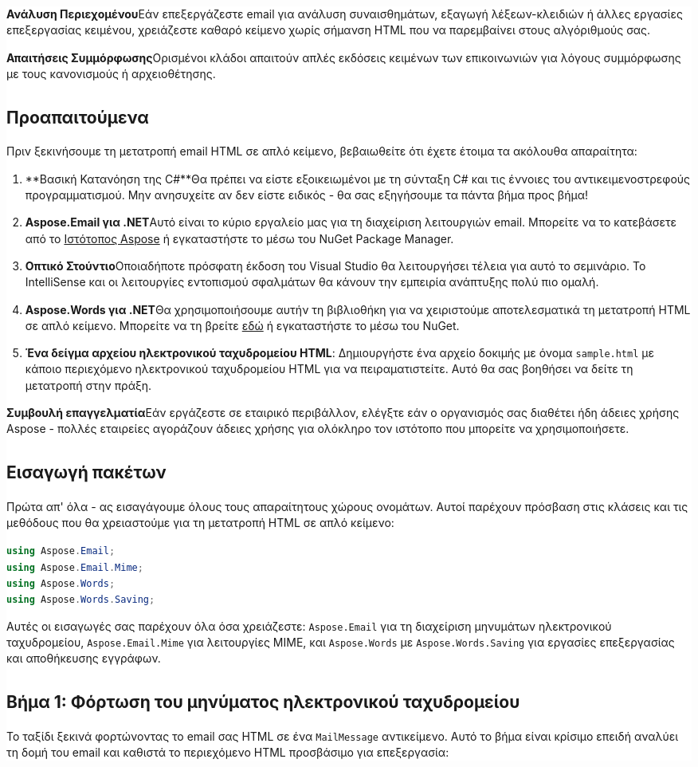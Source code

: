 **Ανάλυση Περιεχομένου**Εάν επεξεργάζεστε email για ανάλυση συναισθημάτων, εξαγωγή λέξεων-κλειδιών ή άλλες εργασίες επεξεργασίας κειμένου, χρειάζεστε καθαρό κείμενο χωρίς σήμανση HTML που να παρεμβαίνει στους αλγόριθμούς σας.

**Απαιτήσεις Συμμόρφωσης**Ορισμένοι κλάδοι απαιτούν απλές εκδόσεις κειμένων των επικοινωνιών για λόγους συμμόρφωσης με τους κανονισμούς ή αρχειοθέτησης.

## Προαπαιτούμενα

Πριν ξεκινήσουμε τη μετατροπή email HTML σε απλό κείμενο, βεβαιωθείτε ότι έχετε έτοιμα τα ακόλουθα απαραίτητα:

1. **Βασική Κατανόηση της C#**Θα πρέπει να είστε εξοικειωμένοι με τη σύνταξη C# και τις έννοιες του αντικειμενοστρεφούς προγραμματισμού. Μην ανησυχείτε αν δεν είστε ειδικός - θα σας εξηγήσουμε τα πάντα βήμα προς βήμα!

2. **Aspose.Email για .NET**Αυτό είναι το κύριο εργαλείο μας για τη διαχείριση λειτουργιών email. Μπορείτε να το κατεβάσετε από το [Ιστότοπος Aspose](https://releases.aspose.com/email/net/) ή εγκαταστήστε το μέσω του NuGet Package Manager.

3. **Οπτικό Στούντιο**Οποιαδήποτε πρόσφατη έκδοση του Visual Studio θα λειτουργήσει τέλεια για αυτό το σεμινάριο. Το IntelliSense και οι λειτουργίες εντοπισμού σφαλμάτων θα κάνουν την εμπειρία ανάπτυξης πολύ πιο ομαλή.

4. **Aspose.Words για .NET**Θα χρησιμοποιήσουμε αυτήν τη βιβλιοθήκη για να χειριστούμε αποτελεσματικά τη μετατροπή HTML σε απλό κείμενο. Μπορείτε να τη βρείτε [εδώ](https://releases.aspose.com/words/net/) ή εγκαταστήστε το μέσω του NuGet.

5. **Ένα δείγμα αρχείου ηλεκτρονικού ταχυδρομείου HTML**: Δημιουργήστε ένα αρχείο δοκιμής με όνομα `sample.html` με κάποιο περιεχόμενο ηλεκτρονικού ταχυδρομείου HTML για να πειραματιστείτε. Αυτό θα σας βοηθήσει να δείτε τη μετατροπή στην πράξη.

**Συμβουλή επαγγελματία**Εάν εργάζεστε σε εταιρικό περιβάλλον, ελέγξτε εάν ο οργανισμός σας διαθέτει ήδη άδειες χρήσης Aspose - πολλές εταιρείες αγοράζουν άδειες χρήσης για ολόκληρο τον ιστότοπο που μπορείτε να χρησιμοποιήσετε.

## Εισαγωγή πακέτων

Πρώτα απ' όλα - ας εισαγάγουμε όλους τους απαραίτητους χώρους ονομάτων. Αυτοί παρέχουν πρόσβαση στις κλάσεις και τις μεθόδους που θα χρειαστούμε για τη μετατροπή HTML σε απλό κείμενο:

```csharp
using Aspose.Email;
using Aspose.Email.Mime;
using Aspose.Words;
using Aspose.Words.Saving;
```

Αυτές οι εισαγωγές σας παρέχουν όλα όσα χρειάζεστε: `Aspose.Email` για τη διαχείριση μηνυμάτων ηλεκτρονικού ταχυδρομείου, `Aspose.Email.Mime` για λειτουργίες MIME, και `Aspose.Words` με `Aspose.Words.Saving` για εργασίες επεξεργασίας και αποθήκευσης εγγράφων.

## Βήμα 1: Φόρτωση του μηνύματος ηλεκτρονικού ταχυδρομείου

Το ταξίδι ξεκινά φορτώνοντας το email σας HTML σε ένα `MailMessage` αντικείμενο. Αυτό το βήμα είναι κρίσιμο επειδή αναλύει τη δομή του email και καθιστά το περιεχόμενο HTML προσβάσιμο για επεξεργασία:
